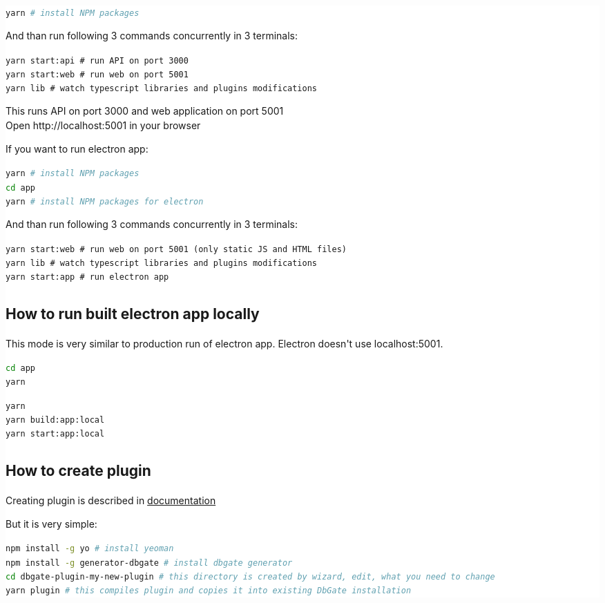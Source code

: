 ```sh
yarn # install NPM packages
```

And than run following 3 commands concurrently in 3 terminals:

```
yarn start:api # run API on port 3000
yarn start:web # run web on port 5001
yarn lib # watch typescript libraries and plugins modifications
```

This runs API on port 3000 and web application on port 5001  
Open http://localhost:5001 in your browser

If you want to run electron app:

```sh
yarn # install NPM packages
cd app
yarn # install NPM packages for electron
```

And than run following 3 commands concurrently in 3 terminals:

```
yarn start:web # run web on port 5001 (only static JS and HTML files)
yarn lib # watch typescript libraries and plugins modifications
yarn start:app # run electron app
```

## How to run built electron app locally

This mode is very similar to production run of electron app. Electron doesn't use localhost:5001.

```sh
cd app
yarn
```

```sh
yarn
yarn build:app:local
yarn start:app:local
```

## How to create plugin

Creating plugin is described in [documentation](https://github.com/dbgate/dbgate/wiki/Plugin-development)

But it is very simple:

```sh
npm install -g yo # install yeoman
npm install -g generator-dbgate # install dbgate generator
cd dbgate-plugin-my-new-plugin # this directory is created by wizard, edit, what you need to change
yarn plugin # this compiles plugin and copies it into existing DbGate installation
```
